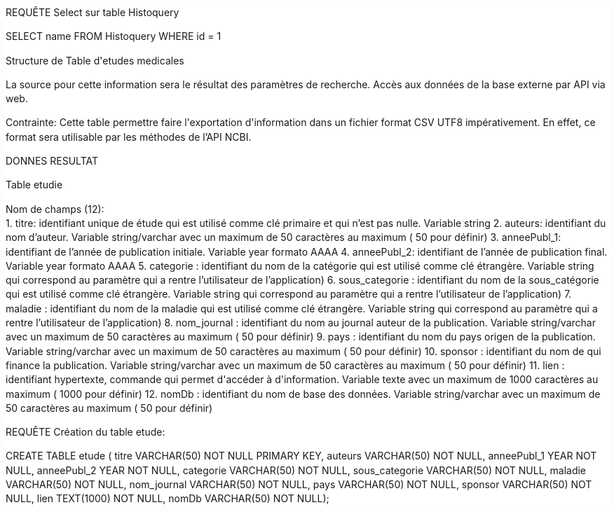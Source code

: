 REQUÊTE Select sur table  Histoquery

SELECT name
FROM Histoquery
WHERE id = 1



   

Structure de Table d'etudes medicales

La source pour cette information sera le résultat des paramètres de recherche.  Accès aux données de la base externe par API via web.

Contrainte:  Cette table permettre faire l'exportation d'information dans un fichier format CSV UTF8 impérativement. En effet, ce format sera utilisable par les méthodes de l’API  NCBI.
 

DONNES RESULTAT 

Table etudie



Nom de champs (12):  
    1. titre:  identifiant unique de étude qui est utilisé comme clé primaire et qui n’est pas nulle.  Variable string 
    2. auteurs: identifiant du nom d’auteur.  Variable string/varchar avec un maximum de 50 caractères au maximum ( 50 pour définir)
    3. anneePubl_1: identifiant de l’année de publication initiale.  Variable year formato AAAA
    4. anneePubl_2: identifiant de l’année de publication final.  Variable year formato AAAA
    5. categorie : identifiant du nom de la catégorie qui est utilisé comme clé étrangère.  Variable string qui correspond au paramètre qui a rentre l’utilisateur de l’application)
    6. sous_categorie : identifiant du nom de la sous_catégorie qui est utilisé comme clé étrangère.  Variable string qui correspond au paramètre qui a rentre l’utilisateur de l’application)
    7. maladie : identifiant du nom de la maladie qui est utilisé comme clé étrangère.  Variable string qui correspond au paramètre qui a rentre l’utilisateur de l’application)
    8. nom_journal : identifiant du nom au journal auteur de la publication. Variable string/varchar avec un maximum de 50 caractères au  maximum ( 50 pour définir)
    9. pays : identifiant du nom du pays origen de la publication. Variable string/varchar avec un maximum de 50 caractères au  maximum ( 50 pour définir)
    10. sponsor : identifiant du nom de qui finance la publication. Variable string/varchar avec un maximum de 50 caractères au  maximum ( 50 pour définir)
    11. lien : identifiant hypertexte, commande qui permet d'accéder à d'information. Variable texte avec un maximum de 1000 caractères au  maximum ( 1000 pour définir)
    12. nomDb : identifiant du nom de base des données. Variable string/varchar avec un maximum de 50 caractères au  maximum ( 50 pour définir)
       
REQUÊTE Création du table etude:

CREATE TABLE etude (
titre VARCHAR(50) NOT NULL PRIMARY KEY,
auteurs  VARCHAR(50) NOT NULL,
anneePubl_1 YEAR NOT NULL,
anneePubl_2 YEAR NOT NULL,
categorie VARCHAR(50) NOT NULL,
sous_categorie VARCHAR(50) NOT NULL,
maladie VARCHAR(50) NOT NULL,
nom_journal VARCHAR(50) NOT NULL,
pays VARCHAR(50) NOT NULL,
sponsor VARCHAR(50) NOT NULL,
lien TEXT(1000) NOT NULL,
nomDb VARCHAR(50) NOT NULL);
